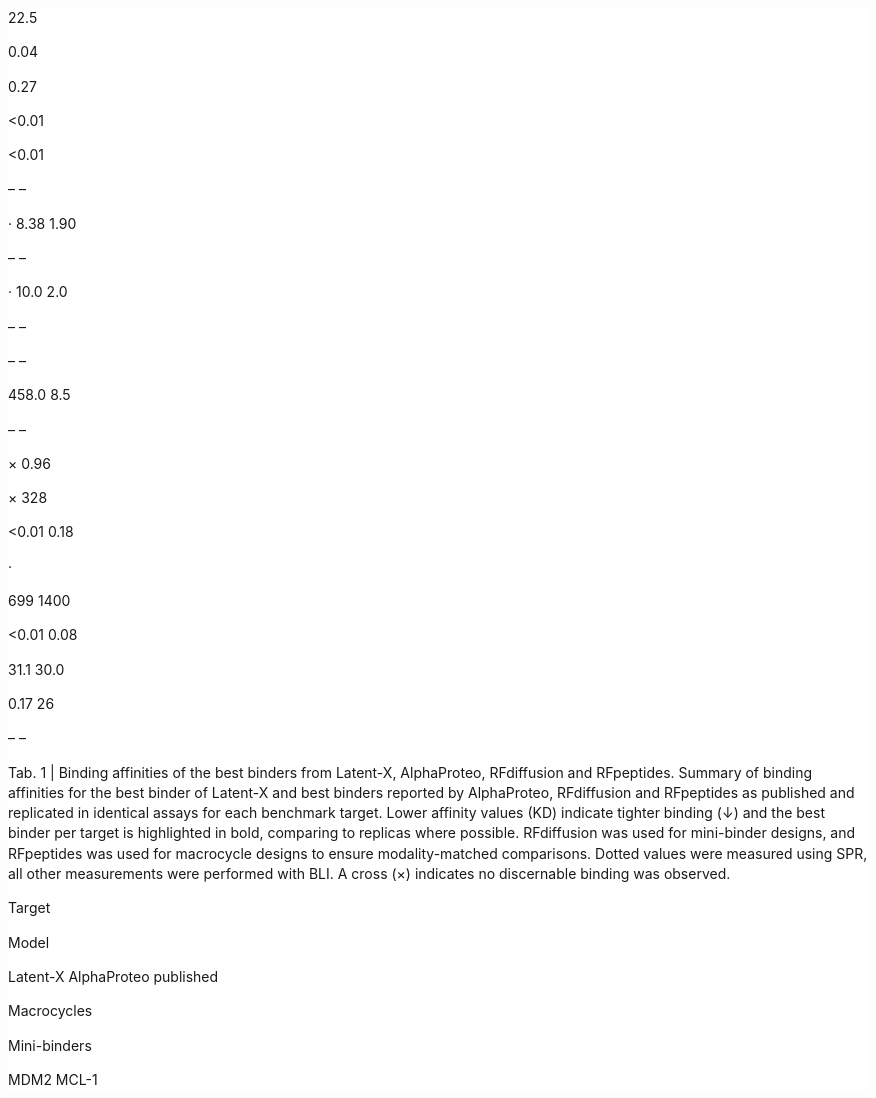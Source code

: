 22.5

0.04

0.27

<0.01

<0.01

– –

· 8.38 1.90

– –

· 10.0 2.0

– –

– –

458.0 8.5

– –

× 0.96

× 328

<0.01 0.18

·

699 1400

<0.01 0.08

31.1 30.0

0.17 26

– –

Tab. 1 | Binding affinities of the best binders from Latent-X, AlphaProteo, RFdiffusion and RFpeptides. Summary of binding affinities for the best binder of Latent-X and best binders reported by AlphaProteo, RFdiffusion and RFpeptides as published and replicated in identical assays for each benchmark target. Lower affinity values (KD) indicate tighter binding (↓) and the best binder per target is highlighted in bold, comparing to replicas where possible. RFdiffusion was used for mini-binder designs, and RFpeptides was used for macrocycle designs to ensure modality-matched comparisons. Dotted values were measured using SPR, all other measurements were performed with BLI. A cross (×) indicates no discernable binding was observed.

Target

Model

Latent-X AlphaProteo published

Macrocycles

Mini-binders

MDM2 MCL-1
